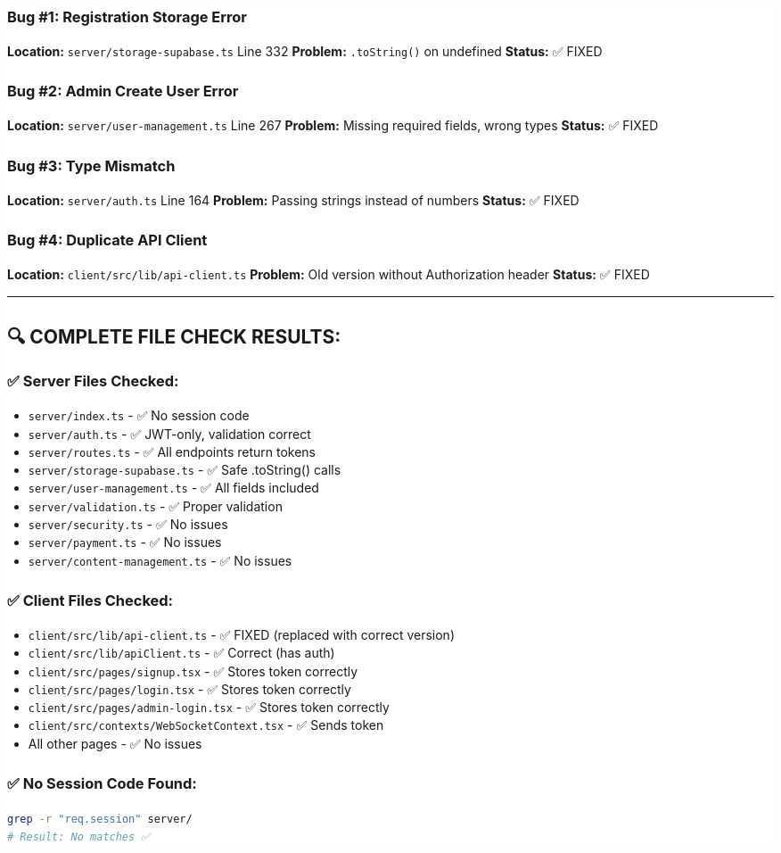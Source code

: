 ### **Bug #1: Registration Storage Error**
**Location:** `server/storage-supabase.ts` Line 332
**Problem:** `.toString()` on undefined
**Status:** ✅ FIXED

### **Bug #2: Admin Create User Error**
**Location:** `server/user-management.ts` Line 267
**Problem:** Missing required fields, wrong types
**Status:** ✅ FIXED

### **Bug #3: Type Mismatch**
**Location:** `server/auth.ts` Line 164
**Problem:** Passing strings instead of numbers
**Status:** ✅ FIXED

### **Bug #4: Duplicate API Client**
**Location:** `client/src/lib/api-client.ts`
**Problem:** Old version without Authorization header
**Status:** ✅ FIXED

---

## 🔍 COMPLETE FILE CHECK RESULTS:

### **✅ Server Files Checked:**
- `server/index.ts` - ✅ No session code
- `server/auth.ts` - ✅ JWT-only, validation correct
- `server/routes.ts` - ✅ All endpoints return tokens
- `server/storage-supabase.ts` - ✅ Safe .toString() calls
- `server/user-management.ts` - ✅ All fields included
- `server/validation.ts` - ✅ Proper validation
- `server/security.ts` - ✅ No issues
- `server/payment.ts` - ✅ No issues
- `server/content-management.ts` - ✅ No issues

### **✅ Client Files Checked:**
- `client/src/lib/api-client.ts` - ✅ FIXED (replaced with correct version)
- `client/src/lib/apiClient.ts` - ✅ Correct (has auth)
- `client/src/pages/signup.tsx` - ✅ Stores token correctly
- `client/src/pages/login.tsx` - ✅ Stores token correctly
- `client/src/pages/admin-login.tsx` - ✅ Stores token correctly
- `client/src/contexts/WebSocketContext.tsx` - ✅ Sends token
- All other pages - ✅ No issues

### **✅ No Session Code Found:**
```bash
grep -r "req.session" server/
# Result: No matches ✅
```
